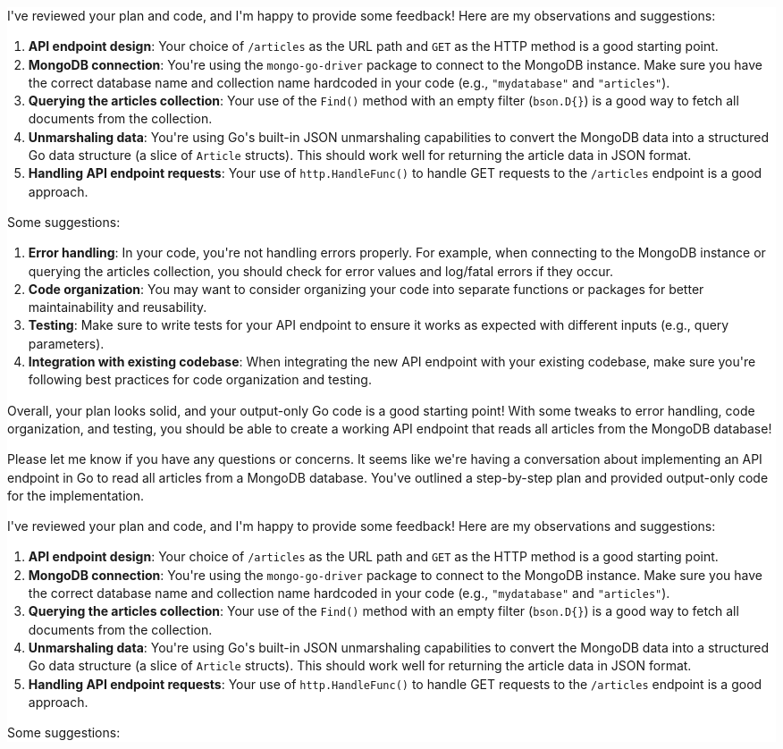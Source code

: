I've reviewed your plan and code, and I'm happy to provide some feedback! Here are my observations and suggestions:

1. **API endpoint design**: Your choice of `/articles` as the URL path and `GET` as the HTTP method is a good starting point.
2. **MongoDB connection**: You're using the `mongo-go-driver` package to connect to the MongoDB instance. Make sure you have the correct database name and collection name hardcoded in your code (e.g., `"mydatabase"` and `"articles"`).
3. **Querying the articles collection**: Your use of the `Find()` method with an empty filter (`bson.D{}`) is a good way to fetch all documents from the collection.
4. **Unmarshaling data**: You're using Go's built-in JSON unmarshaling capabilities to convert the MongoDB data into a structured Go data structure (a slice of `Article` structs). This should work well for returning the article data in JSON format.
5. **Handling API endpoint requests**: Your use of `http.HandleFunc()` to handle GET requests to the `/articles` endpoint is a good approach.

Some suggestions:

1. **Error handling**: In your code, you're not handling errors properly. For example, when connecting to the MongoDB instance or querying the articles collection, you should check for error values and log/fatal errors if they occur.
2. **Code organization**: You may want to consider organizing your code into separate functions or packages for better maintainability and reusability.
3. **Testing**: Make sure to write tests for your API endpoint to ensure it works as expected with different inputs (e.g., query parameters).
4. **Integration with existing codebase**: When integrating the new API endpoint with your existing codebase, make sure you're following best practices for code organization and testing.

Overall, your plan looks solid, and your output-only Go code is a good starting point! With some tweaks to error handling, code organization, and testing, you should be able to create a working API endpoint that reads all articles from the MongoDB database!

Please let me know if you have any questions or concerns.
It seems like we're having a conversation about implementing an API endpoint in Go to read all articles from a MongoDB database. You've outlined a step-by-step plan and provided output-only code for the implementation.

I've reviewed your plan and code, and I'm happy to provide some feedback! Here are my observations and suggestions:

1. **API endpoint design**: Your choice of `/articles` as the URL path and `GET` as the HTTP method is a good starting point.
2. **MongoDB connection**: You're using the `mongo-go-driver` package to connect to the MongoDB instance. Make sure you have the correct database name and collection name hardcoded in your code (e.g., `"mydatabase"` and `"articles"`).
3. **Querying the articles collection**: Your use of the `Find()` method with an empty filter (`bson.D{}`) is a good way to fetch all documents from the collection.
4. **Unmarshaling data**: You're using Go's built-in JSON unmarshaling capabilities to convert the MongoDB data into a structured Go data structure (a slice of `Article` structs). This should work well for returning the article data in JSON format.
5. **Handling API endpoint requests**: Your use of `http.HandleFunc()` to handle GET requests to the `/articles` endpoint is a good approach.

Some suggestions:

